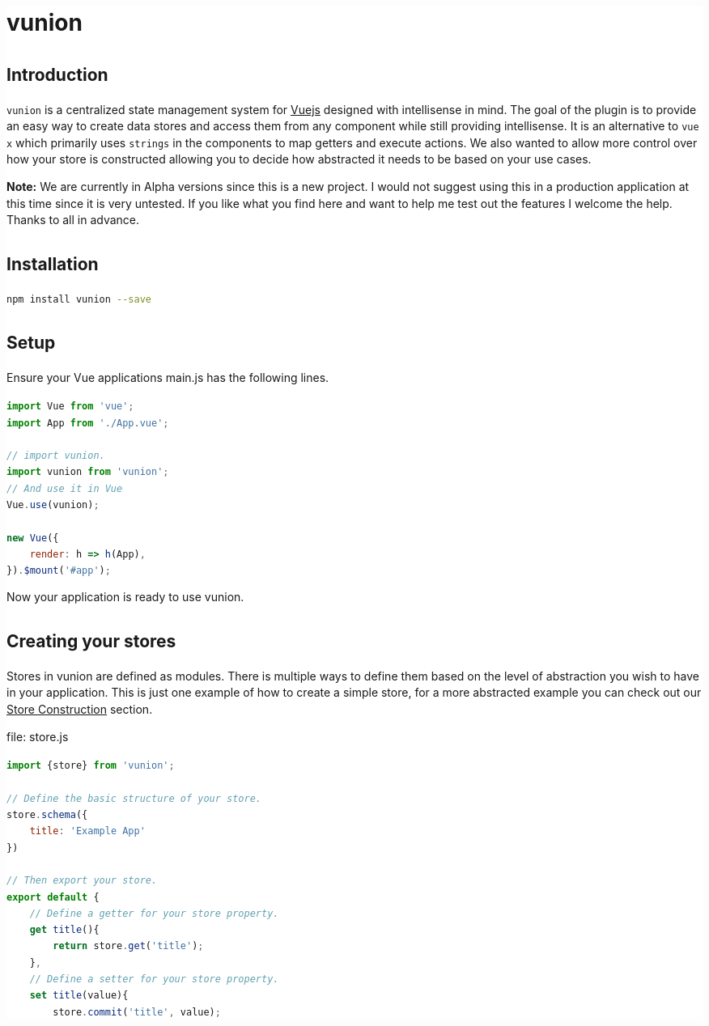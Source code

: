 # vunion

## Introduction

```vunion``` is a centralized state management system for [Vuejs](https://vuejs.org/) designed with intellisense in mind. The goal of the plugin is to provide an easy way to create data stores and access them from any component while still providing intellisense.  It is an alternative to ```vuex``` which primarily uses ```strings``` in the components to map getters and execute actions.  We also wanted to allow more control over how your store is constructed allowing you to decide how abstracted it needs to be based on your use cases.

**Note:** We are currently in Alpha versions since this is a new project.  I would not suggest using this in a production application at this time since it is very untested.  If you like what you find here and want to help me test out the features I welcome the help.  Thanks to all in advance.


## Installation

``` sh
npm install vunion --save
```


## Setup

Ensure your Vue applications main.js has the following lines.

``` js
import Vue from 'vue';
import App from './App.vue';

// import vunion.
import vunion from 'vunion';
// And use it in Vue
Vue.use(vunion);

new Vue({
    render: h => h(App),
}).$mount('#app');
```

Now your application is ready to use vunion.



## Creating your stores

Stores in vunion are defined as modules. There is multiple ways to define them based on the level of abstraction you wish to have in your application.  This is just one example of how to create a simple store, for a more abstracted example you can check out our [Store Construction](./docs/STORE.md) section.

file: store.js
``` js
import {store} from 'vunion';

// Define the basic structure of your store.
store.schema({
    title: 'Example App'
})

// Then export your store.
export default {
    // Define a getter for your store property.
    get title(){
        return store.get('title');
    },
    // Define a setter for your store property.
    set title(value){
        store.commit('title', value);
```